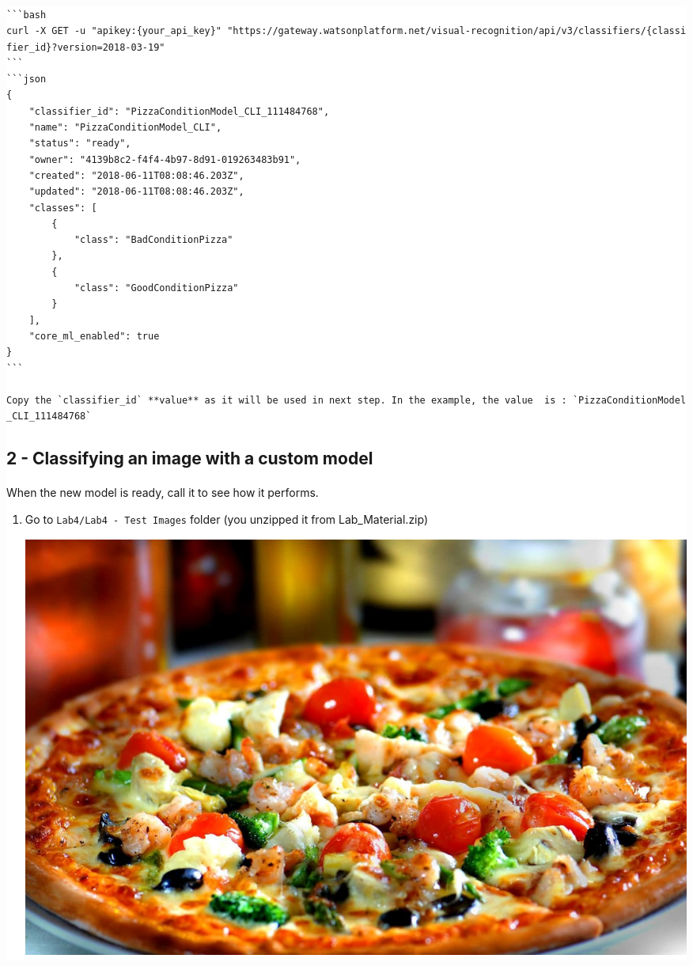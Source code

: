     ```bash
    curl -X GET -u "apikey:{your_api_key}" "https://gateway.watsonplatform.net/visual-recognition/api/v3/classifiers/{classifier_id}?version=2018-03-19"
    ```
    ```json
    {
        "classifier_id": "PizzaConditionModel_CLI_111484768",
        "name": "PizzaConditionModel_CLI",
        "status": "ready",
        "owner": "4139b8c2-f4f4-4b97-8d91-019263483b91",
        "created": "2018-06-11T08:08:46.203Z",
        "updated": "2018-06-11T08:08:46.203Z",
        "classes": [
            {
                "class": "BadConditionPizza"
            },
            {
                "class": "GoodConditionPizza"
            }
        ],
        "core_ml_enabled": true
    }
    ```

    Copy the `classifier_id` **value** as it will be used in next step. In the example, the value  is : `PizzaConditionModel_CLI_111484768`

## 2 - Classifying an image with a custom model

When the new model is ready, call it to see how it performs.

1. Go to `Lab4/Lab4 - Test Images` folder (you unzipped it from Lab_Material.zip)

   ![1528707010508](assets/1528707010508.png)
